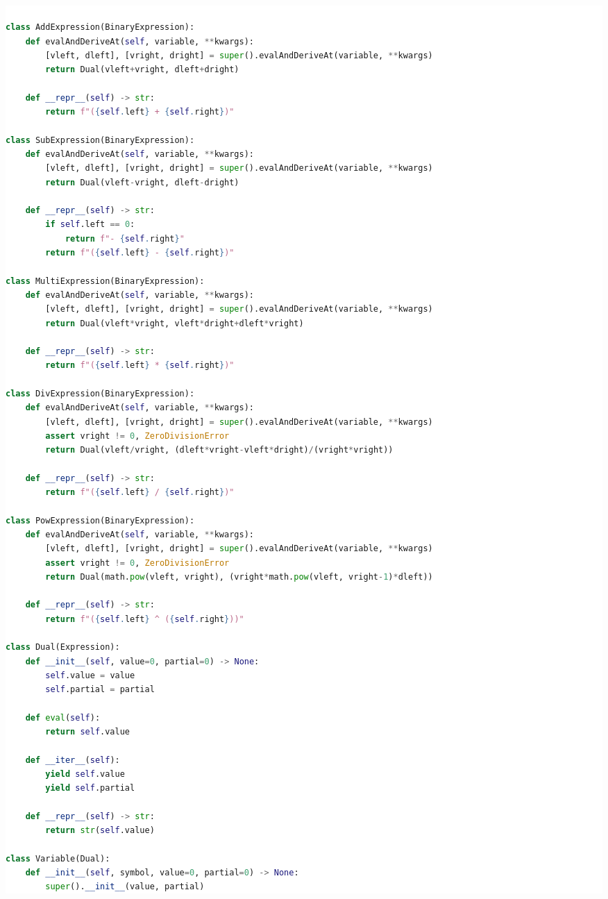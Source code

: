 ```python

class AddExpression(BinaryExpression):
    def evalAndDeriveAt(self, variable, **kwargs):
        [vleft, dleft], [vright, dright] = super().evalAndDeriveAt(variable, **kwargs)
        return Dual(vleft+vright, dleft+dright)

    def __repr__(self) -> str:
        return f"({self.left} + {self.right})"

class SubExpression(BinaryExpression):
    def evalAndDeriveAt(self, variable, **kwargs):
        [vleft, dleft], [vright, dright] = super().evalAndDeriveAt(variable, **kwargs)
        return Dual(vleft-vright, dleft-dright)

    def __repr__(self) -> str:
        if self.left == 0:
            return f"- {self.right}"
        return f"({self.left} - {self.right})"

class MultiExpression(BinaryExpression):
    def evalAndDeriveAt(self, variable, **kwargs):
        [vleft, dleft], [vright, dright] = super().evalAndDeriveAt(variable, **kwargs)
        return Dual(vleft*vright, vleft*dright+dleft*vright)

    def __repr__(self) -> str:
        return f"({self.left} * {self.right})"

class DivExpression(BinaryExpression):
    def evalAndDeriveAt(self, variable, **kwargs):
        [vleft, dleft], [vright, dright] = super().evalAndDeriveAt(variable, **kwargs)
        assert vright != 0, ZeroDivisionError
        return Dual(vleft/vright, (dleft*vright-vleft*dright)/(vright*vright))

    def __repr__(self) -> str:
        return f"({self.left} / {self.right})"

class PowExpression(BinaryExpression):
    def evalAndDeriveAt(self, variable, **kwargs):
        [vleft, dleft], [vright, dright] = super().evalAndDeriveAt(variable, **kwargs)
        assert vright != 0, ZeroDivisionError
        return Dual(math.pow(vleft, vright), (vright*math.pow(vleft, vright-1)*dleft))

    def __repr__(self) -> str:
        return f"({self.left} ^ ({self.right}))"

class Dual(Expression):
    def __init__(self, value=0, partial=0) -> None:
        self.value = value
        self.partial = partial

    def eval(self):
        return self.value

    def __iter__(self):
        yield self.value
        yield self.partial

    def __repr__(self) -> str:
        return str(self.value)

class Variable(Dual):
    def __init__(self, symbol, value=0, partial=0) -> None:
        super().__init__(value, partial)
```